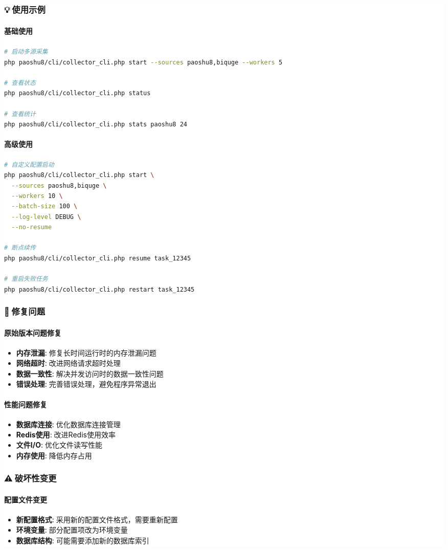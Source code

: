 ### 💡 使用示例

#### 基础使用
```bash
# 启动多源采集
php paoshu8/cli/collector_cli.php start --sources paoshu8,biquge --workers 5

# 查看状态
php paoshu8/cli/collector_cli.php status

# 查看统计
php paoshu8/cli/collector_cli.php stats paoshu8 24
```

#### 高级使用
```bash
# 自定义配置启动
php paoshu8/cli/collector_cli.php start \
  --sources paoshu8,biquge \
  --workers 10 \
  --batch-size 100 \
  --log-level DEBUG \
  --no-resume

# 断点续传
php paoshu8/cli/collector_cli.php resume task_12345

# 重启失败任务
php paoshu8/cli/collector_cli.php restart task_12345
```

### 🐛 修复问题

#### 原始版本问题修复
- **内存泄漏**: 修复长时间运行时的内存泄漏问题
- **网络超时**: 改进网络请求超时处理
- **数据一致性**: 解决并发访问时的数据一致性问题
- **错误处理**: 完善错误处理，避免程序异常退出

#### 性能问题修复
- **数据库连接**: 优化数据库连接管理
- **Redis使用**: 改进Redis使用效率
- **文件I/O**: 优化文件读写性能
- **内存使用**: 降低内存占用

### ⚠️ 破坏性变更

#### 配置文件变更
- **新配置格式**: 采用新的配置文件格式，需要重新配置
- **环境变量**: 部分配置项改为环境变量
- **数据库结构**: 可能需要添加新的数据库索引
